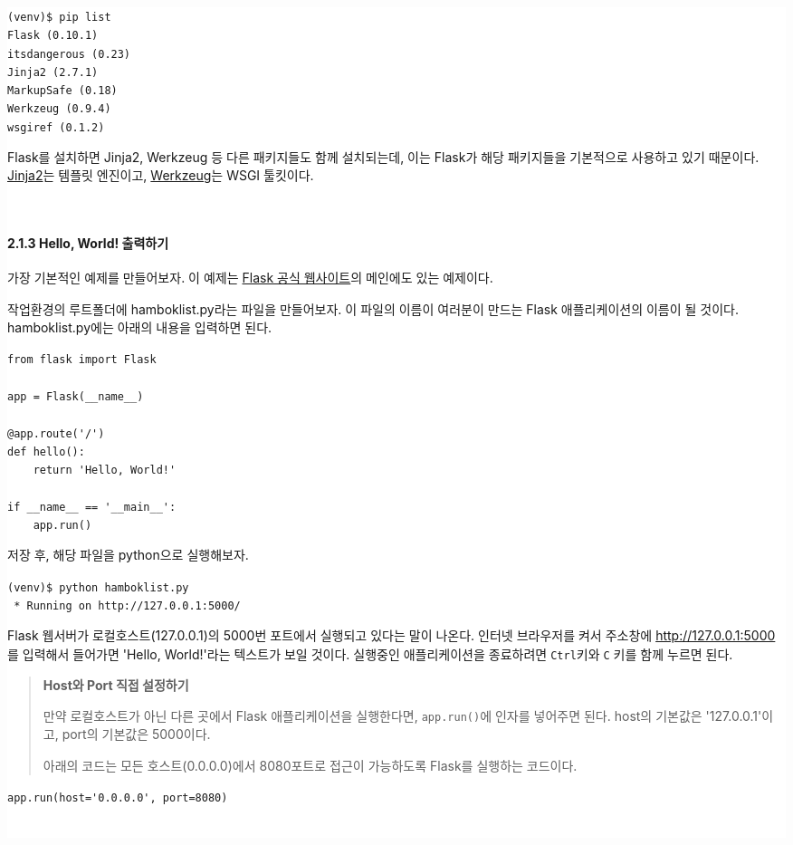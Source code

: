 ```
(venv)$ pip list
Flask (0.10.1)
itsdangerous (0.23)
Jinja2 (2.7.1)
MarkupSafe (0.18)
Werkzeug (0.9.4)
wsgiref (0.1.2)
```

Flask를 설치하면 Jinja2, Werkzeug 등 다른 패키지들도 함께 설치되는데, 이는 Flask가 해당 패키지들을 기본적으로 사용하고 있기 때문이다. [Jinja2](http://jinja.pocoo.org/docs/)는 템플릿 엔진이고, [Werkzeug](http://werkzeug.pocoo.org/docs/)는 WSGI 툴킷이다.

<br />

#### 2.1.3 Hello, World! 출력하기

가장 기본적인 예제를 만들어보자. 이 예제는 [Flask 공식 웹사이트](http://flask.pocoo.org/)의 메인에도 있는 예제이다.

작업환경의 루트폴더에 hamboklist.py라는 파일을 만들어보자. 이 파일의 이름이 여러분이 만드는 Flask 애플리케이션의 이름이 될 것이다. hamboklist.py에는 아래의 내용을 입력하면 된다.

```
from flask import Flask

app = Flask(__name__)

@app.route('/')
def hello():
	return 'Hello, World!'

if __name__ == '__main__':
	app.run()
```

저장 후, 해당 파일을 python으로 실행해보자.

```
(venv)$ python hamboklist.py
 * Running on http://127.0.0.1:5000/
```

Flask 웹서버가 로컬호스트(127.0.0.1)의 5000번 포트에서 실행되고 있다는 말이 나온다. 인터넷 브라우저를 켜서 주소창에 <http://127.0.0.1:5000>를 입력해서 들어가면 'Hello, World!'라는 텍스트가 보일 것이다. 실행중인 애플리케이션을 종료하려면 `Ctrl`키와 `C` 키를 함께 누르면 된다.


> **Host와 Port 직접 설정하기**
>
> 만약 로컬호스트가 아닌 다른 곳에서 Flask 애플리케이션을 실행한다면, `app.run()`에 인자를 넣어주면 된다. host의 기본값은 '127.0.0.1'이고, port의 기본값은 5000이다.
>
> 아래의 코드는 모든 호스트(0.0.0.0)에서 8080포트로 접근이 가능하도록 Flask를 실행하는 코드이다.
>
```
app.run(host='0.0.0.0', port=8080)
```

<br />

